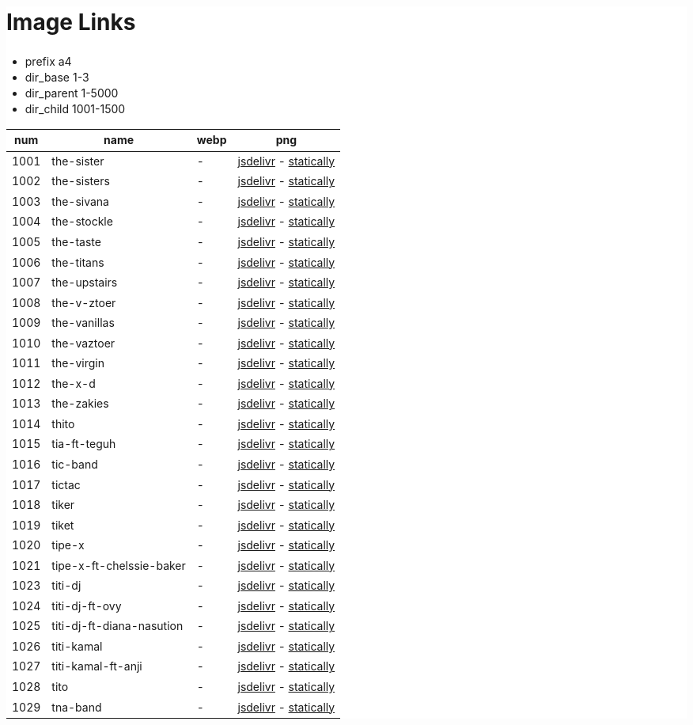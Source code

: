 # Image Links

- prefix a4
- dir_base 1-3
- dir_parent 1-5000
- dir_child 1001-1500

|  num  | name | webp | png |
|-------|------|------|-----|
|1001|the-sister| - |[jsdelivr](https://cdn.jsdelivr.net/gh/dbchord/a4-1-3/1-5000/1001-1500/the-sister.png) - [statically](https://cdn.statically.io/gh/dbchord/a4-1-3/i/1-5000/1001-1500/the-sister.png)|
|1002|the-sisters| - |[jsdelivr](https://cdn.jsdelivr.net/gh/dbchord/a4-1-3/1-5000/1001-1500/the-sisters.png) - [statically](https://cdn.statically.io/gh/dbchord/a4-1-3/i/1-5000/1001-1500/the-sisters.png)|
|1003|the-sivana| - |[jsdelivr](https://cdn.jsdelivr.net/gh/dbchord/a4-1-3/1-5000/1001-1500/the-sivana.png) - [statically](https://cdn.statically.io/gh/dbchord/a4-1-3/i/1-5000/1001-1500/the-sivana.png)|
|1004|the-stockle| - |[jsdelivr](https://cdn.jsdelivr.net/gh/dbchord/a4-1-3/1-5000/1001-1500/the-stockle.png) - [statically](https://cdn.statically.io/gh/dbchord/a4-1-3/i/1-5000/1001-1500/the-stockle.png)|
|1005|the-taste| - |[jsdelivr](https://cdn.jsdelivr.net/gh/dbchord/a4-1-3/1-5000/1001-1500/the-taste.png) - [statically](https://cdn.statically.io/gh/dbchord/a4-1-3/i/1-5000/1001-1500/the-taste.png)|
|1006|the-titans| - |[jsdelivr](https://cdn.jsdelivr.net/gh/dbchord/a4-1-3/1-5000/1001-1500/the-titans.png) - [statically](https://cdn.statically.io/gh/dbchord/a4-1-3/i/1-5000/1001-1500/the-titans.png)|
|1007|the-upstairs| - |[jsdelivr](https://cdn.jsdelivr.net/gh/dbchord/a4-1-3/1-5000/1001-1500/the-upstairs.png) - [statically](https://cdn.statically.io/gh/dbchord/a4-1-3/i/1-5000/1001-1500/the-upstairs.png)|
|1008|the-v-ztoer| - |[jsdelivr](https://cdn.jsdelivr.net/gh/dbchord/a4-1-3/1-5000/1001-1500/the-v-ztoer.png) - [statically](https://cdn.statically.io/gh/dbchord/a4-1-3/i/1-5000/1001-1500/the-v-ztoer.png)|
|1009|the-vanillas| - |[jsdelivr](https://cdn.jsdelivr.net/gh/dbchord/a4-1-3/1-5000/1001-1500/the-vanillas.png) - [statically](https://cdn.statically.io/gh/dbchord/a4-1-3/i/1-5000/1001-1500/the-vanillas.png)|
|1010|the-vaztoer| - |[jsdelivr](https://cdn.jsdelivr.net/gh/dbchord/a4-1-3/1-5000/1001-1500/the-vaztoer.png) - [statically](https://cdn.statically.io/gh/dbchord/a4-1-3/i/1-5000/1001-1500/the-vaztoer.png)|
|1011|the-virgin| - |[jsdelivr](https://cdn.jsdelivr.net/gh/dbchord/a4-1-3/1-5000/1001-1500/the-virgin.png) - [statically](https://cdn.statically.io/gh/dbchord/a4-1-3/i/1-5000/1001-1500/the-virgin.png)|
|1012|the-x-d| - |[jsdelivr](https://cdn.jsdelivr.net/gh/dbchord/a4-1-3/1-5000/1001-1500/the-x-d.png) - [statically](https://cdn.statically.io/gh/dbchord/a4-1-3/i/1-5000/1001-1500/the-x-d.png)|
|1013|the-zakies| - |[jsdelivr](https://cdn.jsdelivr.net/gh/dbchord/a4-1-3/1-5000/1001-1500/the-zakies.png) - [statically](https://cdn.statically.io/gh/dbchord/a4-1-3/i/1-5000/1001-1500/the-zakies.png)|
|1014|thito| - |[jsdelivr](https://cdn.jsdelivr.net/gh/dbchord/a4-1-3/1-5000/1001-1500/thito.png) - [statically](https://cdn.statically.io/gh/dbchord/a4-1-3/i/1-5000/1001-1500/thito.png)|
|1015|tia-ft-teguh| - |[jsdelivr](https://cdn.jsdelivr.net/gh/dbchord/a4-1-3/1-5000/1001-1500/tia-ft-teguh.png) - [statically](https://cdn.statically.io/gh/dbchord/a4-1-3/i/1-5000/1001-1500/tia-ft-teguh.png)|
|1016|tic-band| - |[jsdelivr](https://cdn.jsdelivr.net/gh/dbchord/a4-1-3/1-5000/1001-1500/tic-band.png) - [statically](https://cdn.statically.io/gh/dbchord/a4-1-3/i/1-5000/1001-1500/tic-band.png)|
|1017|tictac| - |[jsdelivr](https://cdn.jsdelivr.net/gh/dbchord/a4-1-3/1-5000/1001-1500/tictac.png) - [statically](https://cdn.statically.io/gh/dbchord/a4-1-3/i/1-5000/1001-1500/tictac.png)|
|1018|tiker| - |[jsdelivr](https://cdn.jsdelivr.net/gh/dbchord/a4-1-3/1-5000/1001-1500/tiker.png) - [statically](https://cdn.statically.io/gh/dbchord/a4-1-3/i/1-5000/1001-1500/tiker.png)|
|1019|tiket| - |[jsdelivr](https://cdn.jsdelivr.net/gh/dbchord/a4-1-3/1-5000/1001-1500/tiket.png) - [statically](https://cdn.statically.io/gh/dbchord/a4-1-3/i/1-5000/1001-1500/tiket.png)|
|1020|tipe-x| - |[jsdelivr](https://cdn.jsdelivr.net/gh/dbchord/a4-1-3/1-5000/1001-1500/tipe-x.png) - [statically](https://cdn.statically.io/gh/dbchord/a4-1-3/i/1-5000/1001-1500/tipe-x.png)|
|1021|tipe-x-ft-chelssie-baker| - |[jsdelivr](https://cdn.jsdelivr.net/gh/dbchord/a4-1-3/1-5000/1001-1500/tipe-x-ft-chelssie-baker.png) - [statically](https://cdn.statically.io/gh/dbchord/a4-1-3/i/1-5000/1001-1500/tipe-x-ft-chelssie-baker.png)|
|1023|titi-dj| - |[jsdelivr](https://cdn.jsdelivr.net/gh/dbchord/a4-1-3/1-5000/1001-1500/titi-dj.png) - [statically](https://cdn.statically.io/gh/dbchord/a4-1-3/i/1-5000/1001-1500/titi-dj.png)|
|1024|titi-dj-ft-ovy| - |[jsdelivr](https://cdn.jsdelivr.net/gh/dbchord/a4-1-3/1-5000/1001-1500/titi-dj-ft-ovy.png) - [statically](https://cdn.statically.io/gh/dbchord/a4-1-3/i/1-5000/1001-1500/titi-dj-ft-ovy.png)|
|1025|titi-dj-ft-diana-nasution| - |[jsdelivr](https://cdn.jsdelivr.net/gh/dbchord/a4-1-3/1-5000/1001-1500/titi-dj-ft-diana-nasution.png) - [statically](https://cdn.statically.io/gh/dbchord/a4-1-3/i/1-5000/1001-1500/titi-dj-ft-diana-nasution.png)|
|1026|titi-kamal| - |[jsdelivr](https://cdn.jsdelivr.net/gh/dbchord/a4-1-3/1-5000/1001-1500/titi-kamal.png) - [statically](https://cdn.statically.io/gh/dbchord/a4-1-3/i/1-5000/1001-1500/titi-kamal.png)|
|1027|titi-kamal-ft-anji| - |[jsdelivr](https://cdn.jsdelivr.net/gh/dbchord/a4-1-3/1-5000/1001-1500/titi-kamal-ft-anji.png) - [statically](https://cdn.statically.io/gh/dbchord/a4-1-3/i/1-5000/1001-1500/titi-kamal-ft-anji.png)|
|1028|tito| - |[jsdelivr](https://cdn.jsdelivr.net/gh/dbchord/a4-1-3/1-5000/1001-1500/tito.png) - [statically](https://cdn.statically.io/gh/dbchord/a4-1-3/i/1-5000/1001-1500/tito.png)|
|1029|tna-band| - |[jsdelivr](https://cdn.jsdelivr.net/gh/dbchord/a4-1-3/1-5000/1001-1500/tna-band.png) - [statically](https://cdn.statically.io/gh/dbchord/a4-1-3/i/1-5000/1001-1500/tna-band.png)|